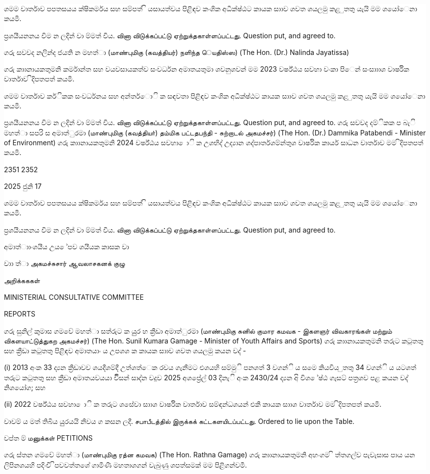 ශමම වාර්තාව පපතසයය ක්ෂිකර්මය සහ සම්පත් ි යසායත්වය පිළිඳව කංශික අධීක්ෂ්ඨට කායක සාාව ශවත ශයලමු කළ ුතතු යැයි මම ශයෝෙනා කයමි.

ප්‍රශයීයනනය විම න ලදින් වා ම්මත් විය. வினா விடுக்கப்பட்டு ஏற்றுக்தகாள்ளப்பட்டது. Question put, and agreed to.

ගරු සවවද‍ නලින්ද ජයති න මහත්ා (மாண்புமிகு (கவத்தியர்) நளிந்த ெயதிஸ்ஸ) (The Hon. (Dr.) Nalinda Jayatissa)

ගරු කාානායකතුමනි කර්මාන්ත සහ වයවසායකත්ව සංවර්ධන අමාතයතුමා ශවනුශවන් මම 2023 වර්ෂ්ඨය සවහා වංකා පිෙන් සංසාාාශ වාර්ෂික වාර්තාව ිදිපතපත් කයමි.

ශමම වාර්තාව කර්ිකක සංවර්ධනය සහ අන්තර්ොි ක සඳවතා පිළිඳව කංශික අධීක්ෂ්ඨට කායක සාාව ශවත ශයලමු කළ ුතතු යැයි මම ශයෝෙනා කයමි.

ප්‍රශයීයනනය විම න ලදින් වා ම්මත් විය. வினா விடுக்கப்பட்டு ஏற்றுக்தகாள்ளப்பட்டது. Question put, and agreed to. ගරු සවවද‍ දම්ිකක ප බැි මහත්ා සපරි ස අමාත්‍ුරමා (மாண்புமிகு (கவத்தியா்) தம்மிக பட்டதபந்தி - சுற்றாடல் அகமச்சர்) (The Hon. (Dr.) Dammika Patabendi - Minister of Environment) ගරු කාානායකතුමනි 2024 වර්ෂ්ඨය සවහා ොි ක උශභිද්‍ උද්‍යාන ශද්‍පාර්තශම්න්තුශ වාර්ෂික කාර්ය සාධන වාර්තාව මම ිදිපතපත් කයමි.

2351 2352

2025 ජුනි 17

ශමම වාර්තාව පපතසයය ක්ෂිකර්මය සහ සම්පත් ි යසායත්වය පිළිඳව කංශික අධීක්ෂ්ඨට කායක සාාව ශවත ශයලමු කළ ුතතු යැයි මම ශයෝෙනා කයමි.

ප්‍රශයීයනනය විම න ලදින් වා ම්මත් විය. வினா விடுக்கப்பட்டு ஏற்றுக்தகாள்ளப்பட்டது. Question put, and agreed to.

අමාත්‍ාාංශයීය උය ේපව ශයීයක කාසක වා

වාා ත්ා அகமச்சுசார் ஆவலாசகனக் குழு

அறிக்கககள்

MINISTERIAL CONSULTATIVE COMMITTEE

REPORTS

ගරු සුනිල් කුමාස ගමවේ මහත්ා සත්රුට ක යුුර හ ක්‍රීඩා අමාත්‍ුරමා (மாண்புமிகு சுனில் குமார கமவக - இகளஞர் விவகாரங்கள் மற்றும் விகளயாட்டுத்துகற அகமச்சர்) (The Hon. Sunil Kumara Gamage - Minister of Youth Affairs and Sports) ගරු කාානායකතුමනි තරුට කටුතතු සහ ක්‍රීඩා කටුතතු පිළිඳව අමාතයාං ය උපශශ ක කායක සාාව ශවත ශයලමු කයන වද්‍ -

(i) 2013 අංක 33 ද්‍යන ක්‍රීඩාවව ශයදීශම්දී උත්ශත්ෙක ‍රවය ගැනීමට එශයහි සම්මුි පනශත් 3 වගන්ි ය සමෙ කියවිය ුතතු 34 වගන්ි ය යටශත් තරුට කටුතතු සහ ක්‍රීඩා අමාතයවයයා විිසන් සාද්‍න වදුව 2025 අශප්‍රේල් 03 දිනැි අංක 2430/24 ද්‍යන අි විශ ේෂ්ඨ ගැසට් පත්‍රශව පළ කයන වද්‍ නිශයෝග; සහ

(ii) 2022 වර්ෂ්ඨය සවහා ොි ක තරුට ශසේවා සාාශ වාර්ෂික වාර්තාව සම්ඳන්ධශයන් එකී කායක සාාශ වාර්තාව මම ිදිපතපත් කයමි.

වාවම් ය මත් තිබිය යුුරයයි නිවය ග කසන ලදී. சபாபீடத்தில் இருக்கக் கட்டகளயிடப்பட்டது. Ordered to lie upon the Table.

වප්ත ම් மனுக்கள் PETITIONS

ගරු ස්තන ගමවේ මහත්ා (மாண்புமிகு ரத்ன கமவக) (The Hon. Rathna Gamage) ගරු කාානායකතුමනි අහංගම ි ත්තගල්ව පැවැසාස පාය යන ලිපිනශයහි පදිංචි ිපවවත්තශේ ගාමිණී මහතාශගන් වැබුණු ශපත්සමක් මම පිළිගන්වමි.
